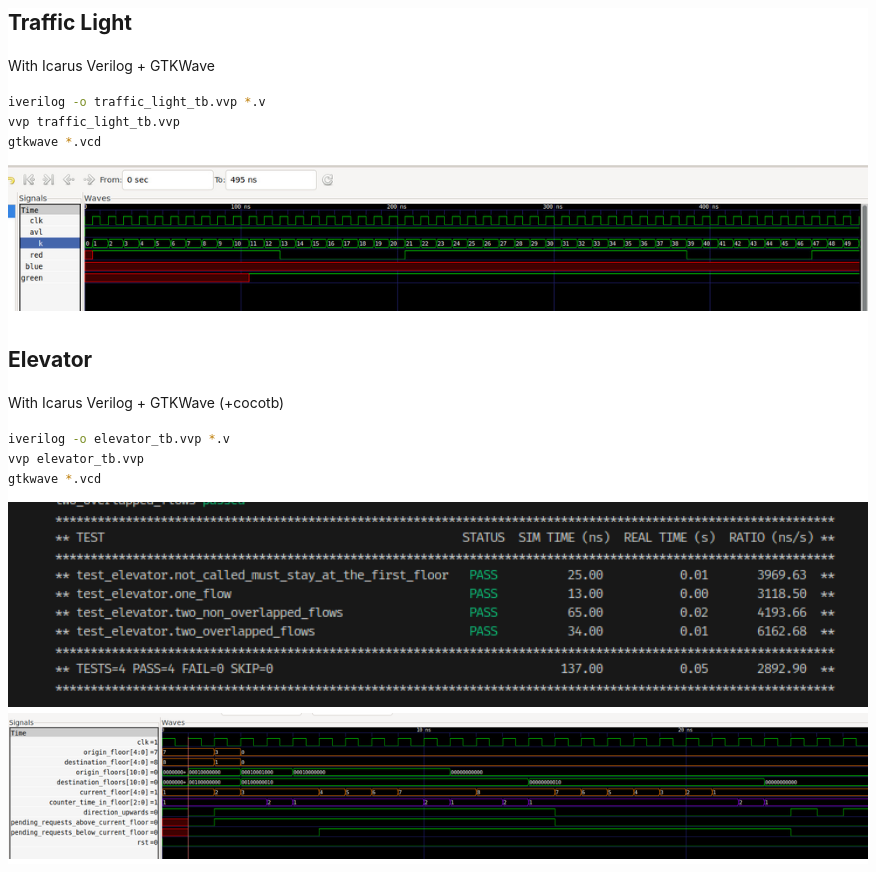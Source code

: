 
## Traffic Light

With Icarus Verilog + GTKWave

```bash
iverilog -o traffic_light_tb.vvp *.v
vvp traffic_light_tb.vvp
gtkwave *.vcd
```

<img src="./img/traffic_light.jpeg" width="100%" />

## Elevator

With Icarus Verilog + GTKWave (+cocotb)

```bash
iverilog -o elevator_tb.vvp *.v
vvp elevator_tb.vvp
gtkwave *.vcd
```

<img src="./img/elevator1.png" width="100%" />

<img src="./img/elevator2.png" width="100%" />



